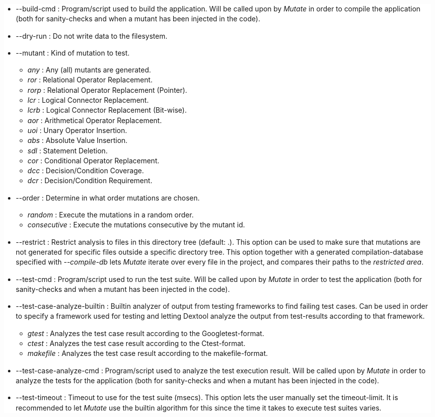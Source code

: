 
- --build-cmd : Program/script used to build the application. Will be called upon by *Mutate* in order to compile the application (both for sanity-checks and when a mutant has been injected in the code).


- --dry-run : Do not write data to the filesystem.


- --mutant : Kind of mutation to test.
    - *any* : Any (all) mutants are generated.
    - *ror* : Relational Operator Replacement.
    - *rorp* : Relational Operator Replacement (Pointer).
    - *lcr* : Logical Connector Replacement.
    - *lcrb* : Logical Connector Replacement (Bit-wise).
    - *aor* : Arithmetical Operator Replacement.
    - *uoi* : Unary Operator Insertion.
    - *abs* : Absolute Value Insertion.
    - *sdl* : Statement Deletion.
    - *cor* : Conditional Operator Replacement.
    - *dcc* : Decision/Condition Coverage.
    - *dcr* : Decision/Condition Requirement.


- --order : Determine in what order mutations are chosen.
    - *random* : Execute the mutations in a random order.
    - *consecutive* : Execute the mutations consecutive by the mutant id.


- --restrict : Restrict analysis to files in this directory tree (default: .). This option can be used to make sure that mutations are not generated for specific files outside a specific directory tree. This option together with a generated compilation-database specified with *--compile-db* lets *Mutate* iterate over every file in the project, and compares their paths to the *restricted area*.


- --test-cmd : Program/script used to run the test suite. Will be called upon by *Mutate* in order to test the application (both for sanity-checks and when a mutant has been injected in the code).


- --test-case-analyze-builtin : Builtin analyzer of output from testing frameworks to find failing test cases. Can be used in order to specify a framework used for testing and letting Dextool analyze the output from test-results according to that framework.
    -   *gtest* : Analyzes the test case result according to the Googletest-format.
    -   *ctest* : Analyzes the test case result according to the Ctest-format.
    -   *makefile* : Analyzes the test case result according to the makefile-format.


- --test-case-analyze-cmd : Program/script used to analyze the test execution result. Will be called upon by *Mutate* in order to analyze the tests for the application (both for sanity-checks and when a mutant has been injected in the code).


- --test-timeout : Timeout to use for the test suite (msecs). This option lets the user manually set the timeout-limit. It is recommended to let *Mutate* use the builtin algorithm for this since the time it takes to execute test suites varies.
